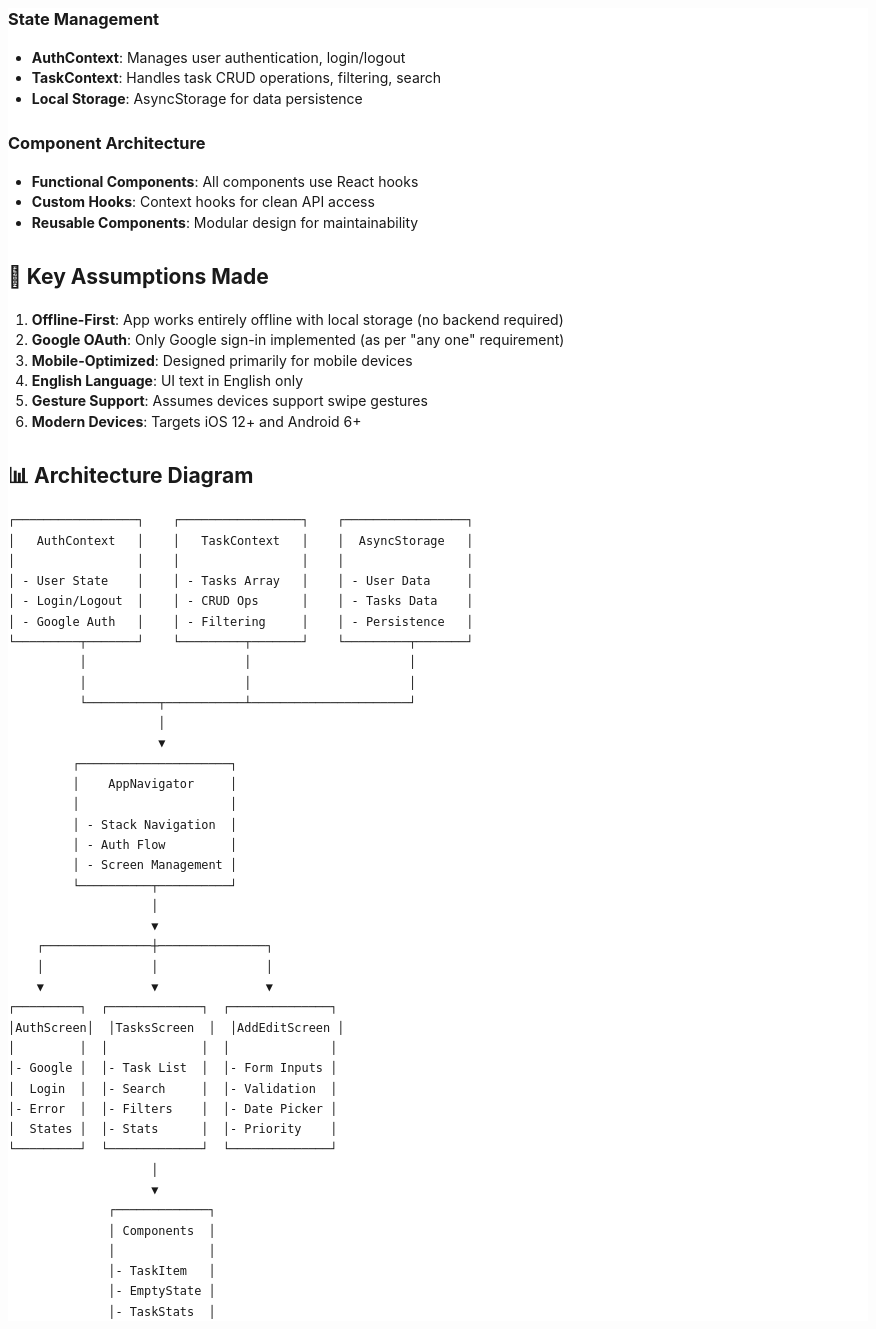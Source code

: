### State Management
- **AuthContext**: Manages user authentication, login/logout
- **TaskContext**: Handles task CRUD operations, filtering, search
- **Local Storage**: AsyncStorage for data persistence

### Component Architecture
- **Functional Components**: All components use React hooks
- **Custom Hooks**: Context hooks for clean API access
- **Reusable Components**: Modular design for maintainability

## 🎯 Key Assumptions Made

1. **Offline-First**: App works entirely offline with local storage (no backend required)
2. **Google OAuth**: Only Google sign-in implemented (as per "any one" requirement)
3. **Mobile-Optimized**: Designed primarily for mobile devices
4. **English Language**: UI text in English only
5. **Gesture Support**: Assumes devices support swipe gestures
6. **Modern Devices**: Targets iOS 12+ and Android 6+

## 📊 Architecture Diagram

```
┌─────────────────┐    ┌─────────────────┐    ┌─────────────────┐
│   AuthContext   │    │   TaskContext   │    │  AsyncStorage   │
│                 │    │                 │    │                 │
│ - User State    │    │ - Tasks Array   │    │ - User Data     │
│ - Login/Logout  │    │ - CRUD Ops      │    │ - Tasks Data    │
│ - Google Auth   │    │ - Filtering     │    │ - Persistence   │
└─────────┬───────┘    └─────────┬───────┘    └─────────┬───────┘
          │                      │                      │
          │                      │                      │
          └──────────┬───────────┴──────────────────────┘
                     │
                     ▼
         ┌─────────────────────┐
         │    AppNavigator     │
         │                     │
         │ - Stack Navigation  │
         │ - Auth Flow         │
         │ - Screen Management │
         └──────────┬──────────┘
                    │
                    ▼
    ┌───────────────┼───────────────┐
    │               │               │
    ▼               ▼               ▼
┌─────────┐  ┌─────────────┐  ┌──────────────┐
│AuthScreen│  │TasksScreen  │  │AddEditScreen │
│         │  │             │  │              │
│- Google │  │- Task List  │  │- Form Inputs │
│  Login  │  │- Search     │  │- Validation  │
│- Error  │  │- Filters    │  │- Date Picker │
│  States │  │- Stats      │  │- Priority    │
└─────────┘  └─────────────┘  └──────────────┘
                    │
                    ▼
              ┌─────────────┐
              │ Components  │
              │             │
              │- TaskItem   │
              │- EmptyState │
              │- TaskStats  │
```